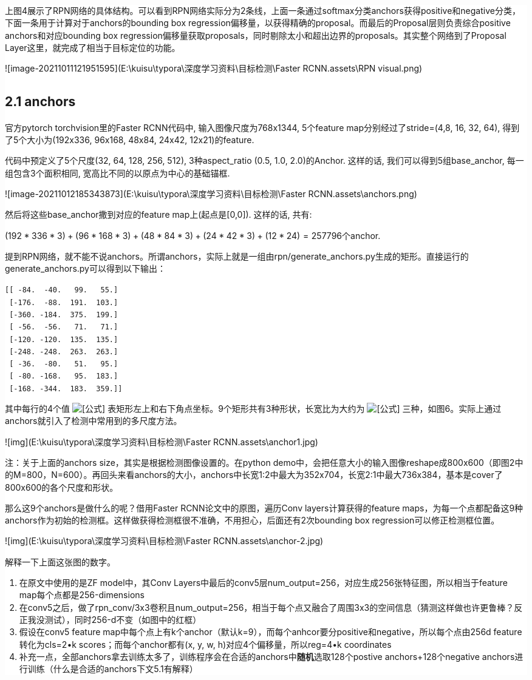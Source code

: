 上图4展示了RPN网络的具体结构。可以看到RPN网络实际分为2条线，上面一条通过softmax分类anchors获得positive和negative分类，下面一条用于计算对于anchors的bounding box regression偏移量，以获得精确的proposal。而最后的Proposal层则负责综合positive anchors和对应bounding box regression偏移量获取proposals，同时剔除太小和超出边界的proposals。其实整个网络到了Proposal Layer这里，就完成了相当于目标定位的功能。

![image-20211011121951595](E:\kuisu\typora\深度学习资料\目标检测\Faster RCNN.assets\RPN visual.png)

## 2.1 anchors

官方pytorch torchvision里的Faster RCNN代码中, 输入图像尺度为768x1344, 5个feature map分别经过了stride=(4,8, 16, 32, 64), 得到了5个大小为(192x336, 96x168, 48x84, 24x42, 12x21)的feature. 

代码中预定义了5个尺度(32, 64, 128, 256, 512), 3种aspect_ratio (0.5, 1.0, 2.0)的Anchor. 这样的话, 我们可以得到5组base_anchor, 每一组包含3个面积相同, 宽高比不同的以原点为中心的基础锚框.

![image-20211012185343873](E:\kuisu\typora\深度学习资料\目标检测\Faster RCNN.assets\anchors.png)

然后将这些base_anchor撒到对应的feature map上(起点是[0,0]). 这样的话, 共有:

$(192*336*3)+(96*168*3)+(48*84*3)+(24*42*3)+(12*24)=257796$个anchor.

提到RPN网络，就不能不说anchors。所谓anchors，实际上就是一组由rpn/generate_anchors.py生成的矩形。直接运行的generate_anchors.py可以得到以下输出：

```text
[[ -84.  -40.   99.   55.]
 [-176.  -88.  191.  103.]
 [-360. -184.  375.  199.]
 [ -56.  -56.   71.   71.]
 [-120. -120.  135.  135.]
 [-248. -248.  263.  263.]
 [ -36.  -80.   51.   95.]
 [ -80. -168.   95.  183.]
 [-168. -344.  183.  359.]]
```

其中每行的4个值 ![[公式]](https://www.zhihu.com/equation?tex=%28x_1%2C+y_1%2C+x_2%2C+y_2%29) 表矩形左上和右下角点坐标。9个矩形共有3种形状，长宽比为大约为 ![[公式]](https://www.zhihu.com/equation?tex=%5Ctext%7Bwidth%3Aheight%7D%5Cin%5C%7B1%3A1%2C+1%3A2%2C+2%3A1%5C%7D) 三种，如图6。实际上通过anchors就引入了检测中常用到的多尺度方法。

![img](E:\kuisu\typora\深度学习资料\目标检测\Faster RCNN.assets\anchor1.jpg)

注：关于上面的anchors size，其实是根据检测图像设置的。在python demo中，会把任意大小的输入图像reshape成800x600（即图2中的M=800，N=600）。再回头来看anchors的大小，anchors中长宽1:2中最大为352x704，长宽2:1中最大736x384，基本是cover了800x600的各个尺度和形状。

那么这9个anchors是做什么的呢？借用Faster RCNN论文中的原图，遍历Conv layers计算获得的feature maps，为每一个点都配备这9种anchors作为初始的检测框。这样做获得检测框很不准确，不用担心，后面还有2次bounding box regression可以修正检测框位置。

![img](E:\kuisu\typora\深度学习资料\目标检测\Faster RCNN.assets\anchor-2.jpg)

解释一下上面这张图的数字。

1. 在原文中使用的是ZF model中，其Conv Layers中最后的conv5层num_output=256，对应生成256张特征图，所以相当于feature map每个点都是256-dimensions
2. 在conv5之后，做了rpn_conv/3x3卷积且num_output=256，相当于每个点又融合了周围3x3的空间信息（猜测这样做也许更鲁棒？反正我没测试），同时256-d不变（如图中的红框）
3. 假设在conv5 feature map中每个点上有k个anchor（默认k=9），而每个anhcor要分positive和negative，所以每个点由256d feature转化为cls=2•k scores；而每个anchor都有(x, y, w, h)对应4个偏移量，所以reg=4•k coordinates
4. 补充一点，全部anchors拿去训练太多了，训练程序会在合适的anchors中**随机**选取128个postive anchors+128个negative anchors进行训练（什么是合适的anchors下文5.1有解释）
